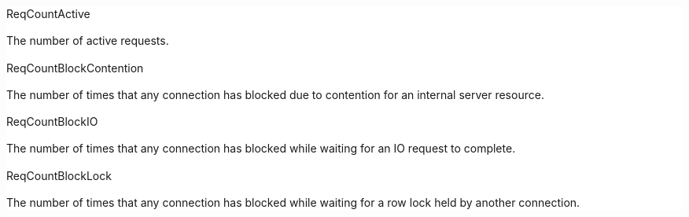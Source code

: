 ReqCountActive



</td>
<td valign="top">

The number of active requests.



</td>
</tr>
<tr>
<td valign="top">

ReqCountBlockContention



</td>
<td valign="top">

The number of times that any connection has blocked due to contention for an internal server resource.



</td>
</tr>
<tr>
<td valign="top">

ReqCountBlockIO



</td>
<td valign="top">

The number of times that any connection has blocked while waiting for an IO request to complete.



</td>
</tr>
<tr>
<td valign="top">

ReqCountBlockLock



</td>
<td valign="top">

The number of times that any connection has blocked while waiting for a row lock held by another connection.



</td>
</tr>
<tr>
<td valign="top">
